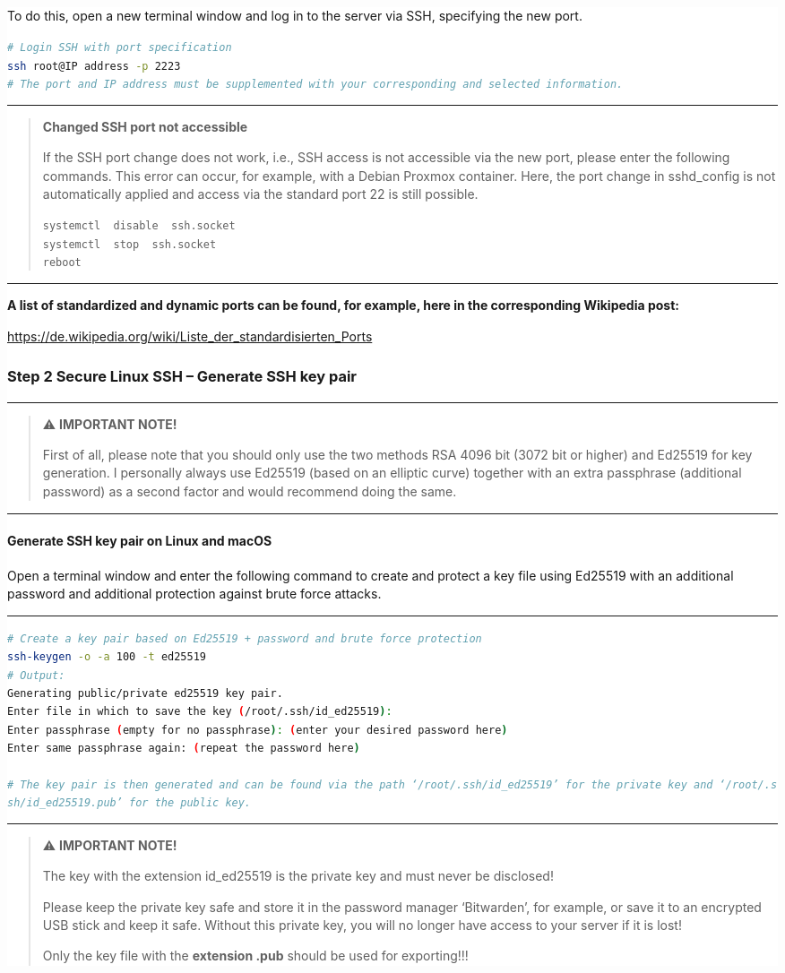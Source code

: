 To do this, open a new terminal window and log in to the server via SSH, specifying the new port.

```bash
# Login SSH with port specification
ssh root@IP address -p 2223 
# The port and IP address must be supplemented with your corresponding and selected information.
```
---
> **Changed SSH port not accessible**
> 
> If the SSH port change does not work, i.e., SSH access is not accessible via the new port, please enter the following commands.
> This error can occur, for example, with a Debian Proxmox container. Here, the port change in sshd_config is not automatically applied and access via the standard port 22 is still possible.
> ```bash
> systemctl  disable  ssh.socket
> systemctl  stop  ssh.socket
> reboot
> ```
---

**A list of standardized and dynamic ports can be found, for example, here in the corresponding Wikipedia post:**

https://de.wikipedia.org/wiki/Liste_der_standardisierten_Ports

### Step 2 Secure Linux SSH – Generate SSH key pair

---
> :warning:
> **IMPORTANT NOTE!**
> 
> First of all, please note that you should only use the two methods RSA 4096 bit (3072 bit or higher) and Ed25519 for key generation. I personally always use Ed25519 (based on an elliptic curve) together with an extra passphrase (additional password) as a second factor and would recommend doing the same.
---
#### Generate SSH key pair on Linux and macOS

Open a terminal window and enter the following command to create and protect a key file using Ed25519 with an additional password and additional protection against brute force attacks.

---
```bash
# Create a key pair based on Ed25519 + password and brute force protection
ssh-keygen -o -a 100 -t ed25519
# Output:
Generating public/private ed25519 key pair.
Enter file in which to save the key (/root/.ssh/id_ed25519):
Enter passphrase (empty for no passphrase): (enter your desired password here)
Enter same passphrase again: (repeat the password here)

# The key pair is then generated and can be found via the path ‘/root/.ssh/id_ed25519’ for the private key and ‘/root/.ssh/id_ed25519.pub’ for the public key. 
```
---
> :warning: **IMPORTANT NOTE!**
>
> The key with the extension id_ed25519 is the private key and must never be disclosed!
>
>Please keep the private key safe and store it in the password manager ‘Bitwarden’, for example, or save it to an encrypted USB stick and keep it safe. Without this private key, you will no longer have access to your server if it is lost!
>
>Only the key file with the **extension .pub** should be used for exporting!!!